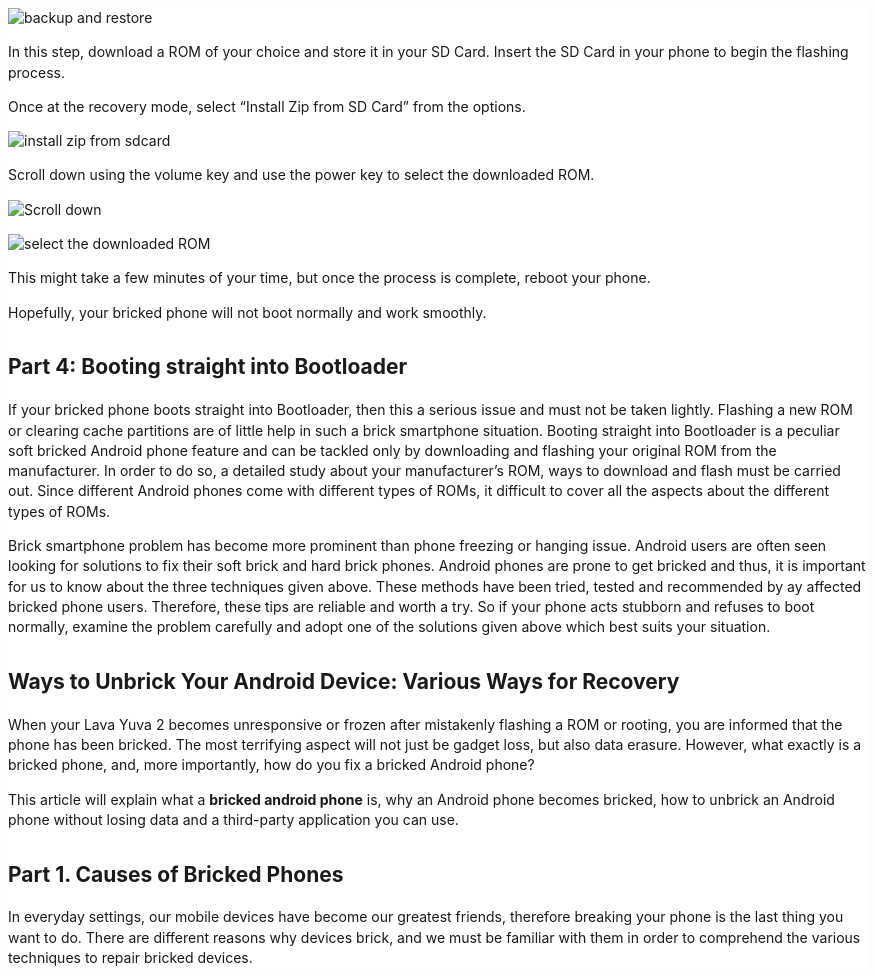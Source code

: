 ![backup and restore](https://images.wondershare.com/drfone/article/2017/06/14987191436732.jpg)

In this step, download a ROM of your choice and store it in your SD Card. Insert the SD Card in your phone to begin the flashing process.

Once at the recovery mode, select “Install Zip from SD Card” from the options.

![install zip from sdcard](https://images.wondershare.com/drfone/article/2017/06/14987191676749.jpg)

Scroll down using the volume key and use the power key to select the downloaded ROM.

![Scroll down](https://images.wondershare.com/drfone/article/2017/06/14987191926694.jpg)

![select the downloaded ROM](https://images.wondershare.com/drfone/article/2017/06/14987192218478.jpg)

This might take a few minutes of your time, but once the process is complete, reboot your phone.

Hopefully, your bricked phone will not boot normally and work smoothly.

## Part 4: Booting straight into Bootloader

If your bricked phone boots straight into Bootloader, then this a serious issue and must not be taken lightly. Flashing a new ROM or clearing cache partitions are of little help in such a brick smartphone situation. Booting straight into Bootloader is a peculiar soft bricked Android phone feature and can be tackled only by downloading and flashing your original ROM from the manufacturer. In order to do so, a detailed study about your manufacturer’s ROM, ways to download and flash must be carried out. Since different Android phones come with different types of ROMs, it difficult to cover all the aspects about the different types of ROMs.

Brick smartphone problem has become more prominent than phone freezing or hanging issue. Android users are often seen looking for solutions to fix their soft brick and hard brick phones. Android phones are prone to get bricked and thus, it is important for us to know about the three techniques given above. These methods have been tried, tested and recommended by ay affected bricked phone users. Therefore, these tips are reliable and worth a try. So if your phone acts stubborn and refuses to boot normally, examine the problem carefully and adopt one of the solutions given above which best suits your situation.

## Ways to Unbrick Your Android Device: Various Ways for Recovery

When your Lava Yuva 2 becomes unresponsive or frozen after mistakenly flashing a ROM or rooting, you are informed that the phone has been bricked. The most terrifying aspect will not just be gadget loss, but also data erasure. However, what exactly is a bricked phone, and, more importantly, how do you fix a bricked Android phone?

This article will explain what a **bricked android phone** is, why an Android phone becomes bricked, how to unbrick an Android phone without losing data and a third-party application you can use.

## Part 1. Causes of Bricked Phones

In everyday settings, our mobile devices have become our greatest friends, therefore breaking your phone is the last thing you want to do. There are different reasons why devices brick, and we must be familiar with them in order to comprehend the various techniques to repair bricked devices.
